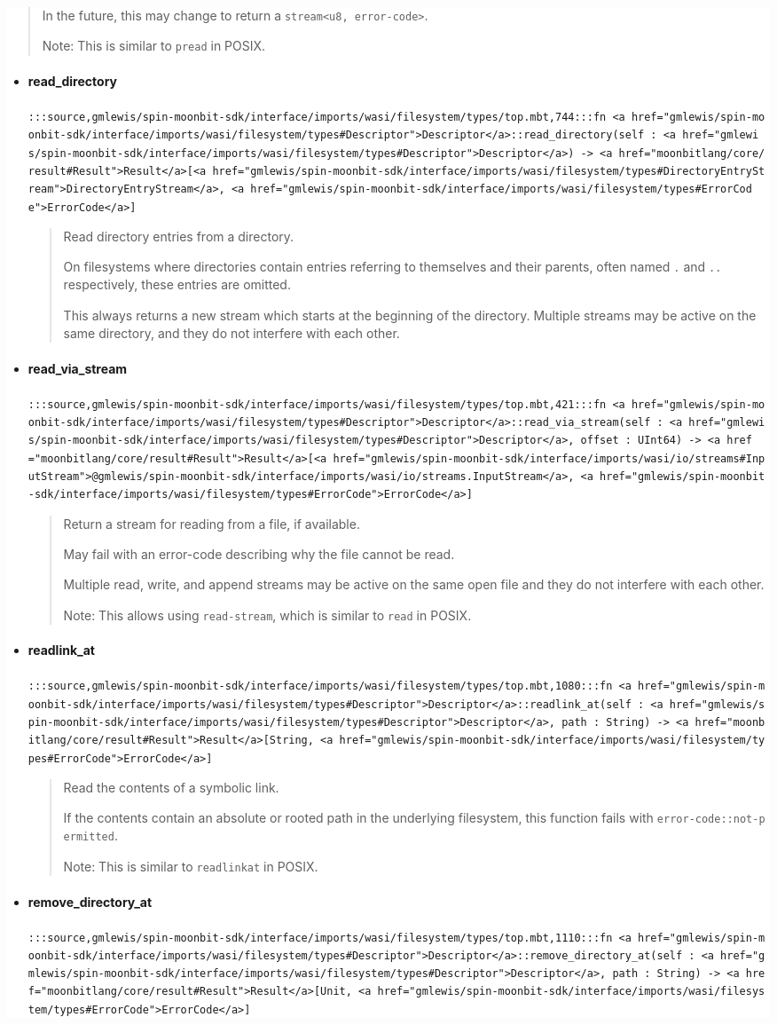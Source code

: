   >  In the future, this may change to return a `stream<u8, error-code>`.
  > 
  >  Note: This is similar to `pread` in POSIX.
- #### read\_directory
  ```moonbit
  :::source,gmlewis/spin-moonbit-sdk/interface/imports/wasi/filesystem/types/top.mbt,744:::fn <a href="gmlewis/spin-moonbit-sdk/interface/imports/wasi/filesystem/types#Descriptor">Descriptor</a>::read_directory(self : <a href="gmlewis/spin-moonbit-sdk/interface/imports/wasi/filesystem/types#Descriptor">Descriptor</a>) -> <a href="moonbitlang/core/result#Result">Result</a>[<a href="gmlewis/spin-moonbit-sdk/interface/imports/wasi/filesystem/types#DirectoryEntryStream">DirectoryEntryStream</a>, <a href="gmlewis/spin-moonbit-sdk/interface/imports/wasi/filesystem/types#ErrorCode">ErrorCode</a>]
  ```
  > 
  >  Read directory entries from a directory.
  > 
  >  On filesystems where directories contain entries referring to themselves
  > and their parents, often named `.` and `..` respectively, these entries
  > are omitted.
  > 
  >  This always returns a new stream which starts at the beginning of the
  > directory. Multiple streams may be active on the same directory, and they
  > do not interfere with each other.
- #### read\_via\_stream
  ```moonbit
  :::source,gmlewis/spin-moonbit-sdk/interface/imports/wasi/filesystem/types/top.mbt,421:::fn <a href="gmlewis/spin-moonbit-sdk/interface/imports/wasi/filesystem/types#Descriptor">Descriptor</a>::read_via_stream(self : <a href="gmlewis/spin-moonbit-sdk/interface/imports/wasi/filesystem/types#Descriptor">Descriptor</a>, offset : UInt64) -> <a href="moonbitlang/core/result#Result">Result</a>[<a href="gmlewis/spin-moonbit-sdk/interface/imports/wasi/io/streams#InputStream">@gmlewis/spin-moonbit-sdk/interface/imports/wasi/io/streams.InputStream</a>, <a href="gmlewis/spin-moonbit-sdk/interface/imports/wasi/filesystem/types#ErrorCode">ErrorCode</a>]
  ```
  > 
  >  Return a stream for reading from a file, if available.
  > 
  >  May fail with an error-code describing why the file cannot be read.
  > 
  >  Multiple read, write, and append streams may be active on the same open
  > file and they do not interfere with each other.
  > 
  >  Note: This allows using `read-stream`, which is similar to `read` in POSIX.
- #### readlink\_at
  ```moonbit
  :::source,gmlewis/spin-moonbit-sdk/interface/imports/wasi/filesystem/types/top.mbt,1080:::fn <a href="gmlewis/spin-moonbit-sdk/interface/imports/wasi/filesystem/types#Descriptor">Descriptor</a>::readlink_at(self : <a href="gmlewis/spin-moonbit-sdk/interface/imports/wasi/filesystem/types#Descriptor">Descriptor</a>, path : String) -> <a href="moonbitlang/core/result#Result">Result</a>[String, <a href="gmlewis/spin-moonbit-sdk/interface/imports/wasi/filesystem/types#ErrorCode">ErrorCode</a>]
  ```
  > 
  >  Read the contents of a symbolic link.
  > 
  >  If the contents contain an absolute or rooted path in the underlying
  > filesystem, this function fails with `error-code::not-permitted`.
  > 
  >  Note: This is similar to `readlinkat` in POSIX.
- #### remove\_directory\_at
  ```moonbit
  :::source,gmlewis/spin-moonbit-sdk/interface/imports/wasi/filesystem/types/top.mbt,1110:::fn <a href="gmlewis/spin-moonbit-sdk/interface/imports/wasi/filesystem/types#Descriptor">Descriptor</a>::remove_directory_at(self : <a href="gmlewis/spin-moonbit-sdk/interface/imports/wasi/filesystem/types#Descriptor">Descriptor</a>, path : String) -> <a href="moonbitlang/core/result#Result">Result</a>[Unit, <a href="gmlewis/spin-moonbit-sdk/interface/imports/wasi/filesystem/types#ErrorCode">ErrorCode</a>]
  ```

[WASI filesystem path resolution]: https://github.com/WebAssembly/wasi-filesystem/blob/main/path-resolution.md
